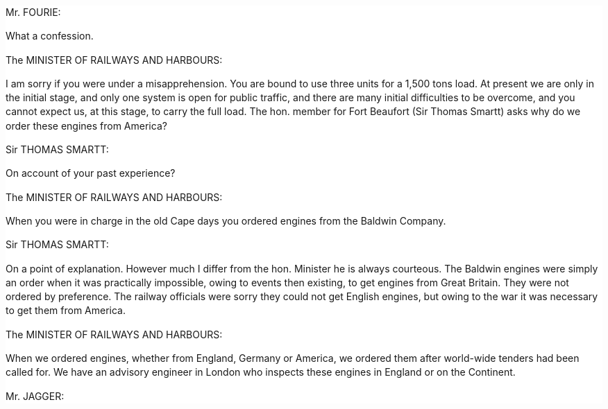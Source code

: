 </speech>

<speech by="#fourie">

<from>Mr. <person refersTo="hansard_za">FOURIE</person>:</from>

<p>What a confession.</p>

</speech>

<speech by="#minister_of_railways_and_harbours">

<from>The <person refersTo="hansard_za">MINISTER OF RAILWAYS AND HARBOURS</person>:</from>

<p>I am sorry if you were under a misapprehension. You are bound to use three units for a 1,500 tons load. At present we are only in the initial stage, and only one system is open for public traffic, and there are many initial difficulties to be overcome, and you cannot expect us, at this stage, to carry the full <span class="col_6091-6092" refersTo="page_0890"/>load. The hon. member for Fort Beaufort (Sir Thomas Smartt) asks why do we order these engines from America?</p>

</speech>

<speech by="#thomas_smartt">

<from>Sir <person refersTo="hansard_za">THOMAS SMARTT</person>:</from>

<p>On account of your past experience?</p>

</speech>

<speech by="#minister_of_railways_and_harbours">

<from>The <person refersTo="hansard_za">MINISTER OF RAILWAYS AND HARBOURS</person>:</from>

<p>When you were in charge in the old Cape days you ordered engines from the Baldwin Company.</p>

</speech>

<speech by="#thomas_smartt">

<from>Sir <person refersTo="hansard_za">THOMAS SMARTT</person>:</from>

<p>On a point of explanation. However much I differ from the hon. Minister he is always courteous. The Baldwin engines were simply an order when it was practically impossible, owing to events then existing, to get engines from Great Britain. They were not ordered by preference. The railway officials were sorry they could not get English engines, but owing to the war it was necessary to get them from America.</p>

</speech>

<speech by="#minister_of_railways_and_harbours">

<from>The <person refersTo="hansard_za">MINISTER OF RAILWAYS AND HARBOURS</person>:</from>

<p>When we ordered engines, whether from England, Germany or America, we ordered them after world-wide tenders had been called for. We have an advisory engineer in London who inspects these engines in England or on the Continent.</p>

</speech>

<speech by="#jagger">

<from>Mr. <person refersTo="hansard_za">JAGGER</person>:</from>
